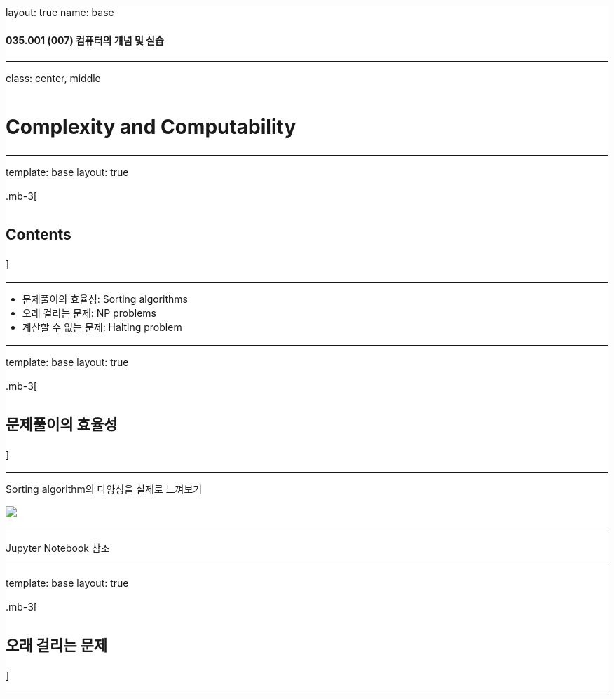layout: true
name: base

#### 035.001 (007) 컴퓨터의 개념 및 실습

---
class: center, middle


# Complexity and Computability

---

template: base
layout: true

.mb-3[
## Contents
]

---

- 문제풀이의 효율성: Sorting algorithms
- 오래 걸리는 문제: NP problems
- 계산할 수 없는 문제: Halting problem

---

template: base
layout: true

.mb-3[
## 문제풀이의 효율성
]

---

Sorting algorithm의 다양성을 실제로 느껴보기

<a href="https://www.youtube.com/watch?v=kPRA0W1kECg">
    <img src="https://user-images.githubusercontent.com/6987894/101306418-2efd6c00-3888-11eb-92f3-d2f9b35e2bad.png" height="450px"/>
</a>

---

Jupyter Notebook 참조

---

template: base
layout: true

.mb-3[
## 오래 걸리는 문제
]

---
